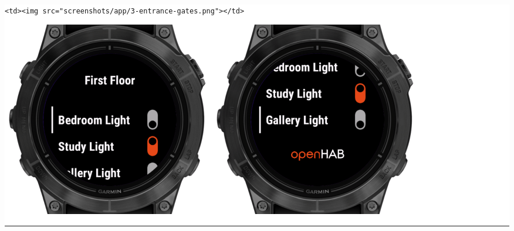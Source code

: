     <td><img src="screenshots/app/3-entrance-gates.png"></td>
  </tr>
  <tr>
    <td width="50%"><img src="screenshots/app/4-first-floor-1.png"></td>
    <td><img src="screenshots/app/4-first-floor-2.png"></td>
  </tr>
</table>

---